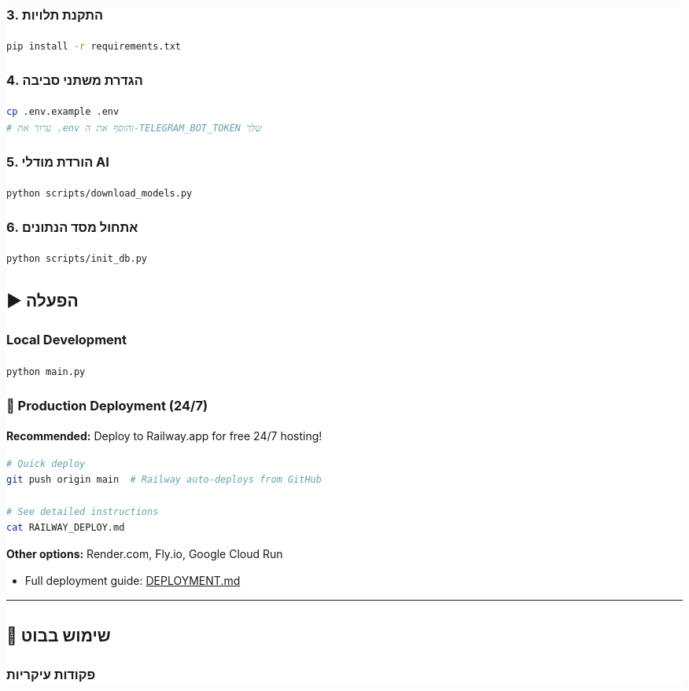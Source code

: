 ### 3. התקנת תלויות

```bash
pip install -r requirements.txt
```

### 4. הגדרת משתני סביבה

```bash
cp .env.example .env
# ערוך את .env והוסף את ה-TELEGRAM_BOT_TOKEN שלך
```

### 5. הורדת מודלי AI

```bash
python scripts/download_models.py
```

### 6. אתחול מסד הנתונים

```bash
python scripts/init_db.py
```

## ▶️ הפעלה

### Local Development

```bash
python main.py
```

### 🚀 Production Deployment (24/7)

**Recommended:** Deploy to Railway.app for free 24/7 hosting!

```bash
# Quick deploy
git push origin main  # Railway auto-deploys from GitHub

# See detailed instructions
cat RAILWAY_DEPLOY.md
```

**Other options:** Render.com, Fly.io, Google Cloud Run
- Full deployment guide: [DEPLOYMENT.md](DEPLOYMENT.md)

---

## 📱 שימוש בבוט

### פקודות עיקריות
